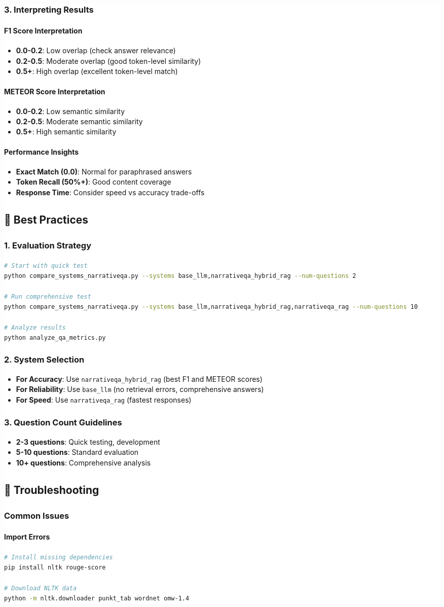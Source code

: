 ### **3. Interpreting Results**

#### **F1 Score Interpretation**
- **0.0-0.2**: Low overlap (check answer relevance)
- **0.2-0.5**: Moderate overlap (good token-level similarity)
- **0.5+**: High overlap (excellent token-level match)

#### **METEOR Score Interpretation**
- **0.0-0.2**: Low semantic similarity
- **0.2-0.5**: Moderate semantic similarity
- **0.5+**: High semantic similarity

#### **Performance Insights**
- **Exact Match (0.0)**: Normal for paraphrased answers
- **Token Recall (50%+)**: Good content coverage
- **Response Time**: Consider speed vs accuracy trade-offs

## 🎯 **Best Practices**

### **1. Evaluation Strategy**
```bash
# Start with quick test
python compare_systems_narrativeqa.py --systems base_llm,narrativeqa_hybrid_rag --num-questions 2

# Run comprehensive test
python compare_systems_narrativeqa.py --systems base_llm,narrativeqa_hybrid_rag,narrativeqa_rag --num-questions 10

# Analyze results
python analyze_qa_metrics.py
```

### **2. System Selection**
- **For Accuracy**: Use `narrativeqa_hybrid_rag` (best F1 and METEOR scores)
- **For Reliability**: Use `base_llm` (no retrieval errors, comprehensive answers)
- **For Speed**: Use `narrativeqa_rag` (fastest responses)

### **3. Question Count Guidelines**
- **2-3 questions**: Quick testing, development
- **5-10 questions**: Standard evaluation
- **10+ questions**: Comprehensive analysis

## 🚨 **Troubleshooting**

### **Common Issues**

#### **Import Errors**
```bash
# Install missing dependencies
pip install nltk rouge-score

# Download NLTK data
python -m nltk.downloader punkt_tab wordnet omw-1.4
```
